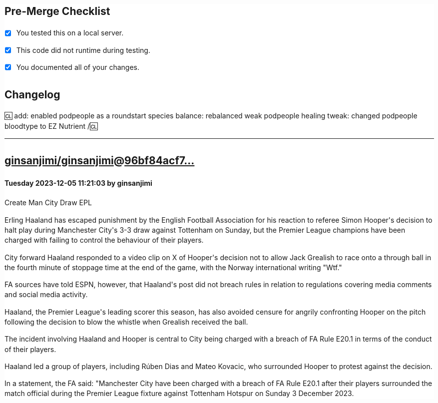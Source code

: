 
## Pre-Merge Checklist

- [x] You tested this on a local server.
- [x] This code did not runtime during testing.
- [x] You documented all of your changes.



## Changelog





:cl:
add: enabled podpeople as a roundstart species
balance: rebalanced weak podpeople healing
tweak: changed podpeople bloodtype to EZ Nutrient
/:cl:




---
## [ginsanjimi/ginsanjimi](https://github.com/ginsanjimi/ginsanjimi)@[96bf84acf7...](https://github.com/ginsanjimi/ginsanjimi/commit/96bf84acf7f046068d30d6f99b597c609ff27ecd)
#### Tuesday 2023-12-05 11:21:03 by ginsanjimi

Create Man City Draw EPL

Erling Haaland has escaped punishment by the English Football Association for his reaction to referee Simon Hooper's decision to halt play during Manchester City's 3-3 draw against Tottenham on Sunday, but the Premier League champions have been charged with failing to control the behaviour of their players.

City forward Haaland responded to a video clip on X of Hooper's decision not to allow Jack Grealish to race onto a through ball in the fourth minute of stoppage time at the end of the game, with the Norway international writing "Wtf."

FA sources have told ESPN, however, that Haaland's post did not breach rules in relation to regulations covering media comments and social media activity.

Haaland, the Premier League's leading scorer this season, has also avoided censure for angrily confronting Hooper on the pitch following the decision to blow the whistle when Grealish received the ball.

The incident involving Haaland and Hooper is central to City being charged with a breach of FA Rule E20.1 in terms of the conduct of their players.

Haaland led a group of players, including Rúben Dias and Mateo Kovacic, who surrounded Hooper to protest against the decision.

In a statement, the FA said: "Manchester City have been charged with a breach of FA Rule E20.1 after their players surrounded the match official during the Premier League fixture against Tottenham Hotspur on Sunday 3 December 2023.


[^consumption_metrics_slo]: We can't delay metrics collection